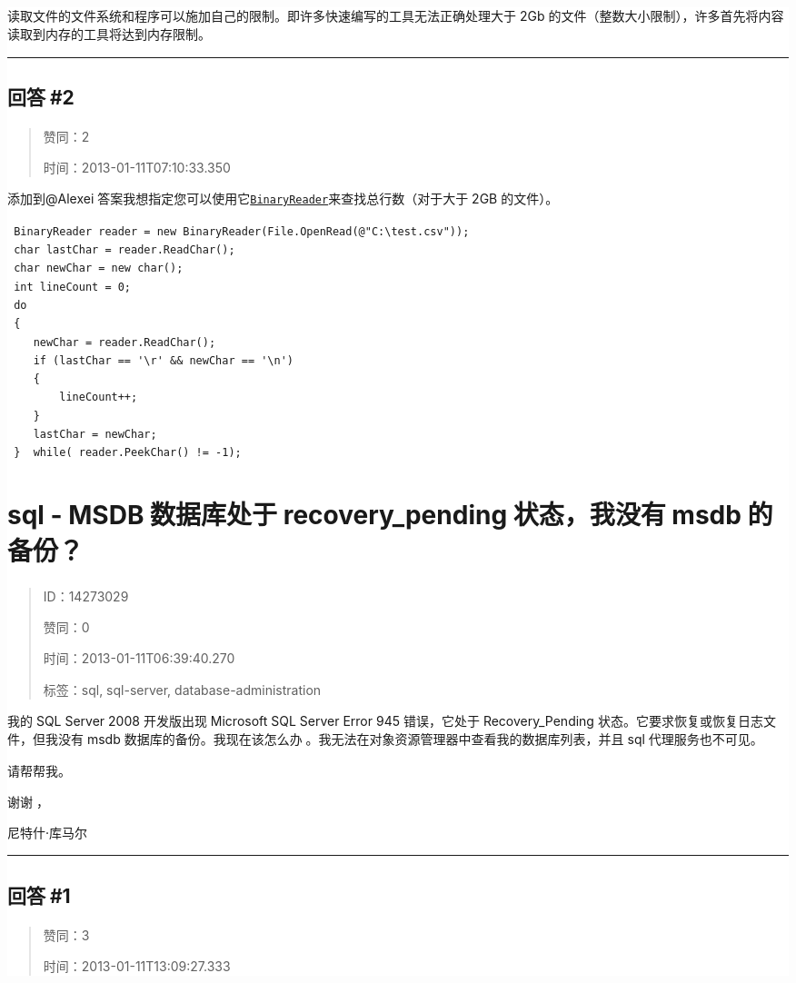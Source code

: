 读取文件的文件系统和程序可以施加自己的限制。即许多快速编写的工具无法正确处理大于 2Gb 的文件（整数大小限制），许多首先将内容读取到内存的工具将达到内存限制。

* * *

## 回答 #2

> 赞同：2
> 
> 时间：2013-01-11T07:10:33.350

添加到@Alexei 答案我想指定您可以使用它[`BinaryReader`](http://msdn.microsoft.com/en-in/library/system.io.binaryreader.aspx)来查找总行数（对于大于 2GB 的文件）。

```
 BinaryReader reader = new BinaryReader(File.OpenRead(@"C:\test.csv"));
 char lastChar = reader.ReadChar();
 char newChar = new char();
 int lineCount = 0;
 do 
 {
    newChar = reader.ReadChar();
    if (lastChar == '\r' && newChar == '\n')
    {  
        lineCount++;
    }
    lastChar = newChar;
 }  while( reader.PeekChar() != -1); 
```

# sql - MSDB 数据库处于 recovery_pending 状态，我没有 msdb 的备份？

> ID：14273029
> 
> 赞同：0
> 
> 时间：2013-01-11T06:39:40.270
> 
> 标签：sql, sql-server, database-administration

我的 SQL Server 2008 开发版出现 Microsoft SQL Server Error 945 错误，它处于 Recovery_Pending 状态。它要求恢复或恢复日志文件，但我没有 msdb 数据库的备份。我现在该怎么办 。我无法在对象资源管理器中查看我的数据库列表，并且 sql 代理服务也不可见。

请帮帮我。

谢谢 ，

尼特什·库马尔

* * *

## 回答 #1

> 赞同：3
> 
> 时间：2013-01-11T13:09:27.333
